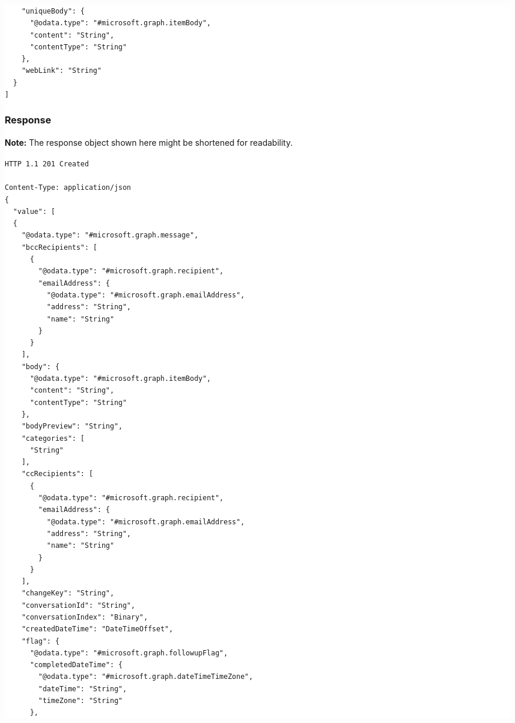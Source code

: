 ```http
    "uniqueBody": {
      "@odata.type": "#microsoft.graph.itemBody",
      "content": "String",
      "contentType": "String"
    },
    "webLink": "String"
  }
]

```

### Response

**Note:** The response object shown here might be shortened for readability.



```http
HTTP 1.1 201 Created

Content-Type: application/json
{
  "value": [
  {
    "@odata.type": "#microsoft.graph.message",
    "bccRecipients": [
      {
        "@odata.type": "#microsoft.graph.recipient",
        "emailAddress": {
          "@odata.type": "#microsoft.graph.emailAddress",
          "address": "String",
          "name": "String"
        }
      }
    ],
    "body": {
      "@odata.type": "#microsoft.graph.itemBody",
      "content": "String",
      "contentType": "String"
    },
    "bodyPreview": "String",
    "categories": [
      "String"
    ],
    "ccRecipients": [
      {
        "@odata.type": "#microsoft.graph.recipient",
        "emailAddress": {
          "@odata.type": "#microsoft.graph.emailAddress",
          "address": "String",
          "name": "String"
        }
      }
    ],
    "changeKey": "String",
    "conversationId": "String",
    "conversationIndex": "Binary",
    "createdDateTime": "DateTimeOffset",
    "flag": {
      "@odata.type": "#microsoft.graph.followupFlag",
      "completedDateTime": {
        "@odata.type": "#microsoft.graph.dateTimeTimeZone",
        "dateTime": "String",
        "timeZone": "String"
      },
```